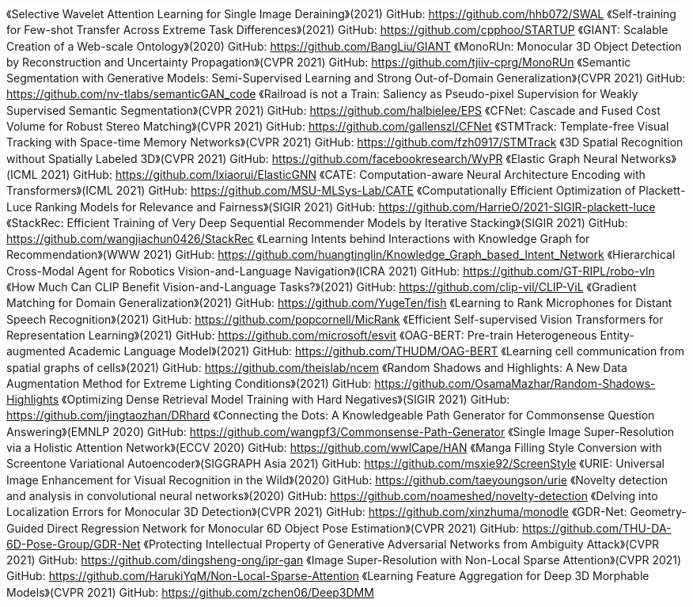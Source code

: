 《Selective Wavelet Attention Learning for Single Image Deraining》(2021) GitHub: https://github.com/hhb072/SWAL
《Self-training for Few-shot Transfer Across Extreme Task Differences》(2021) GitHub: https://github.com/cpphoo/STARTUP
《GIANT: Scalable Creation of a Web-scale Ontology》(2020) GitHub: https://github.com/BangLiu/GIANT
《MonoRUn: Monocular 3D Object Detection by Reconstruction and Uncertainty Propagation》(CVPR 2021) GitHub: https://github.com/tjiiv-cprg/MonoRUn 
《Semantic Segmentation with Generative Models: Semi-Supervised Learning and Strong Out-of-Domain Generalization》(CVPR 2021) GitHub: https://github.com/nv-tlabs/semanticGAN_code
《Railroad is not a Train: Saliency as Pseudo-pixel Supervision for Weakly Supervised Semantic Segmentation》(CVPR 2021) GitHub: https://github.com/halbielee/EPS 
《CFNet: Cascade and Fused Cost Volume for Robust Stereo Matching》(CVPR 2021) GitHub: https://github.com/gallenszl/CFNet
《STMTrack: Template-free Visual Tracking with Space-time Memory Networks》(CVPR 2021) GitHub: https://github.com/fzh0917/STMTrack
《3D Spatial Recognition without Spatially Labeled 3D》(CVPR 2021) GitHub: https://github.com/facebookresearch/WyPR
《Elastic Graph Neural Networks》(ICML 2021) GitHub: https://github.com/lxiaorui/ElasticGNN
《CATE: Computation-aware Neural Architecture Encoding with Transformers》(ICML 2021) GitHub: https://github.com/MSU-MLSys-Lab/CATE 
《Computationally Efficient Optimization of Plackett-Luce Ranking Models for Relevance and Fairness》(SIGIR 2021) GitHub: https://github.com/HarrieO/2021-SIGIR-plackett-luce
《StackRec: Efficient Training of Very Deep Sequential Recommender Models by Iterative Stacking》(SIGIR 2021) GitHub: https://github.com/wangjiachun0426/StackRec
《Learning Intents behind Interactions with Knowledge Graph for Recommendation》(WWW 2021) GitHub: https://github.com/huangtinglin/Knowledge_Graph_based_Intent_Network
《Hierarchical Cross-Modal Agent for Robotics Vision-and-Language Navigation》(ICRA 2021) GitHub: https://github.com/GT-RIPL/robo-vln 
《How Much Can CLIP Benefit Vision-and-Language Tasks?》(2021) GitHub: https://github.com/clip-vil/CLIP-ViL
《Gradient Matching for Domain Generalization》(2021) GitHub: https://github.com/YugeTen/fish
《Learning to Rank Microphones for Distant Speech Recognition》(2021) GitHub: https://github.com/popcornell/MicRank 
《Efficient Self-supervised Vision Transformers for Representation Learning》(2021) GitHub: https://github.com/microsoft/esvit 
《OAG-BERT: Pre-train Heterogeneous Entity-augmented Academic Language Model》(2021) GitHub: https://github.com/THUDM/OAG-BERT
《Learning cell communication from spatial graphs of cells》(2021) GitHub: https://github.com/theislab/ncem 
《Random Shadows and Highlights: A New Data Augmentation Method for Extreme Lighting Conditions》(2021) GitHub: https://github.com/OsamaMazhar/Random-Shadows-Highlights
《Optimizing Dense Retrieval Model Training with Hard Negatives》(SIGIR 2021) GitHub: https://github.com/jingtaozhan/DRhard 
《Connecting the Dots: A Knowledgeable Path Generator for Commonsense Question Answering》(EMNLP 2020) GitHub: https://github.com/wangpf3/Commonsense-Path-Generator
《Single Image Super-Resolution via a Holistic Attention Network》(ECCV 2020) GitHub: https://github.com/wwlCape/HAN
《Manga Filling Style Conversion with Screentone Variational Autoencoder》(SIGGRAPH Asia 2021) GitHub: https://github.com/msxie92/ScreenStyle
《URIE: Universal Image Enhancement for Visual Recognition in the Wild》(2020) GitHub: https://github.com/taeyoungson/urie 
《Novelty detection and analysis in convolutional neural networks》(2020) GitHub: https://github.com/noameshed/novelty-detection
《Delving into Localization Errors for Monocular 3D Detection》(CVPR 2021) GitHub: https://github.com/xinzhuma/monodle 
《GDR-Net: Geometry-Guided Direct Regression Network for Monocular 6D Object Pose Estimation》(CVPR 2021) GitHub: https://github.com/THU-DA-6D-Pose-Group/GDR-Net 
《Protecting Intellectual Property of Generative Adversarial Networks from Ambiguity Attack》(CVPR 2021) GitHub: https://github.com/dingsheng-ong/ipr-gan 
《Image Super-Resolution with Non-Local Sparse Attention》(CVPR 2021) GitHub: https://github.com/HarukiYqM/Non-Local-Sparse-Attention 
《Learning Feature Aggregation for Deep 3D Morphable Models》(CVPR 2021) GitHub: https://github.com/zchen06/Deep3DMM